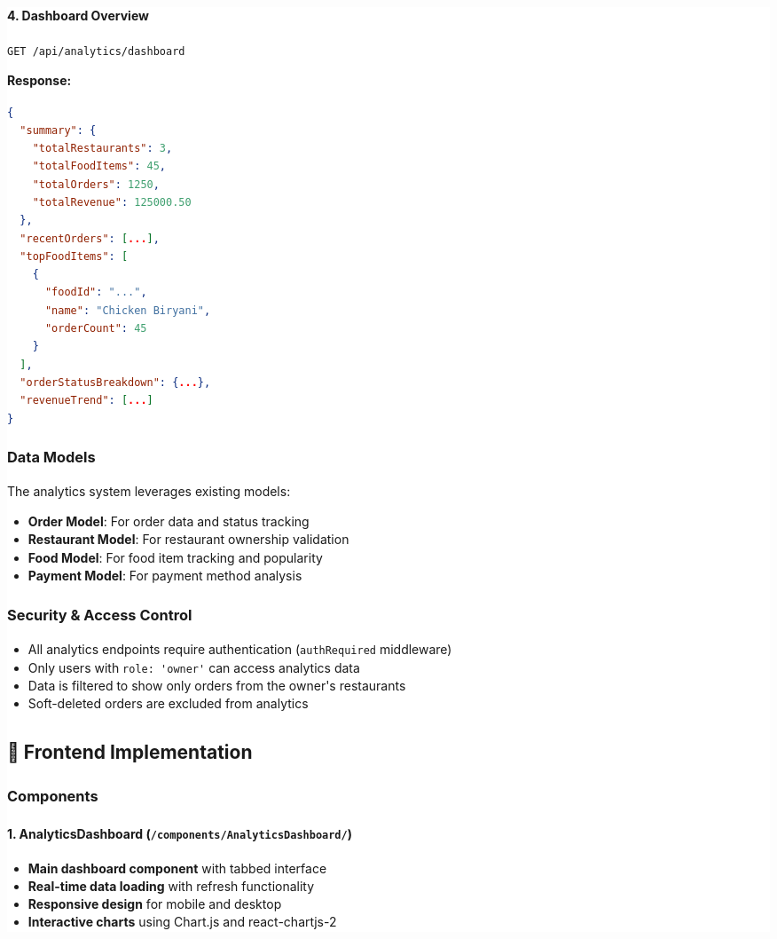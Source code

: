 #### 4. Dashboard Overview
```
GET /api/analytics/dashboard
```

**Response:**
```json
{
  "summary": {
    "totalRestaurants": 3,
    "totalFoodItems": 45,
    "totalOrders": 1250,
    "totalRevenue": 125000.50
  },
  "recentOrders": [...],
  "topFoodItems": [
    {
      "foodId": "...",
      "name": "Chicken Biryani",
      "orderCount": 45
    }
  ],
  "orderStatusBreakdown": {...},
  "revenueTrend": [...]
}
```

### Data Models

The analytics system leverages existing models:
- **Order Model**: For order data and status tracking
- **Restaurant Model**: For restaurant ownership validation
- **Food Model**: For food item tracking and popularity
- **Payment Model**: For payment method analysis

### Security & Access Control

- All analytics endpoints require authentication (`authRequired` middleware)
- Only users with `role: 'owner'` can access analytics data
- Data is filtered to show only orders from the owner's restaurants
- Soft-deleted orders are excluded from analytics

## 🎨 Frontend Implementation

### Components

#### 1. AnalyticsDashboard (`/components/AnalyticsDashboard/`)
- **Main dashboard component** with tabbed interface
- **Real-time data loading** with refresh functionality
- **Responsive design** for mobile and desktop
- **Interactive charts** using Chart.js and react-chartjs-2
